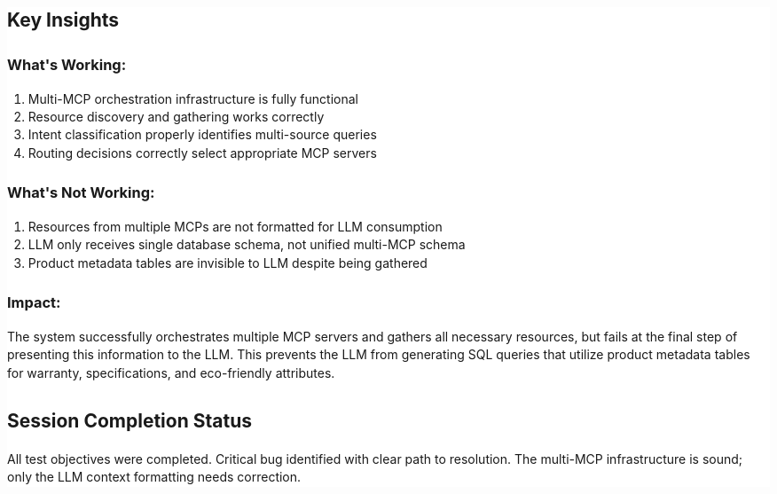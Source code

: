 ## Key Insights

### What's Working:
1. Multi-MCP orchestration infrastructure is fully functional
2. Resource discovery and gathering works correctly
3. Intent classification properly identifies multi-source queries
4. Routing decisions correctly select appropriate MCP servers

### What's Not Working:
1. Resources from multiple MCPs are not formatted for LLM consumption
2. LLM only receives single database schema, not unified multi-MCP schema
3. Product metadata tables are invisible to LLM despite being gathered

### Impact:
The system successfully orchestrates multiple MCP servers and gathers all necessary resources, but fails at the final step of presenting this information to the LLM. This prevents the LLM from generating SQL queries that utilize product metadata tables for warranty, specifications, and eco-friendly attributes.

## Session Completion Status
All test objectives were completed. Critical bug identified with clear path to resolution. The multi-MCP infrastructure is sound; only the LLM context formatting needs correction.